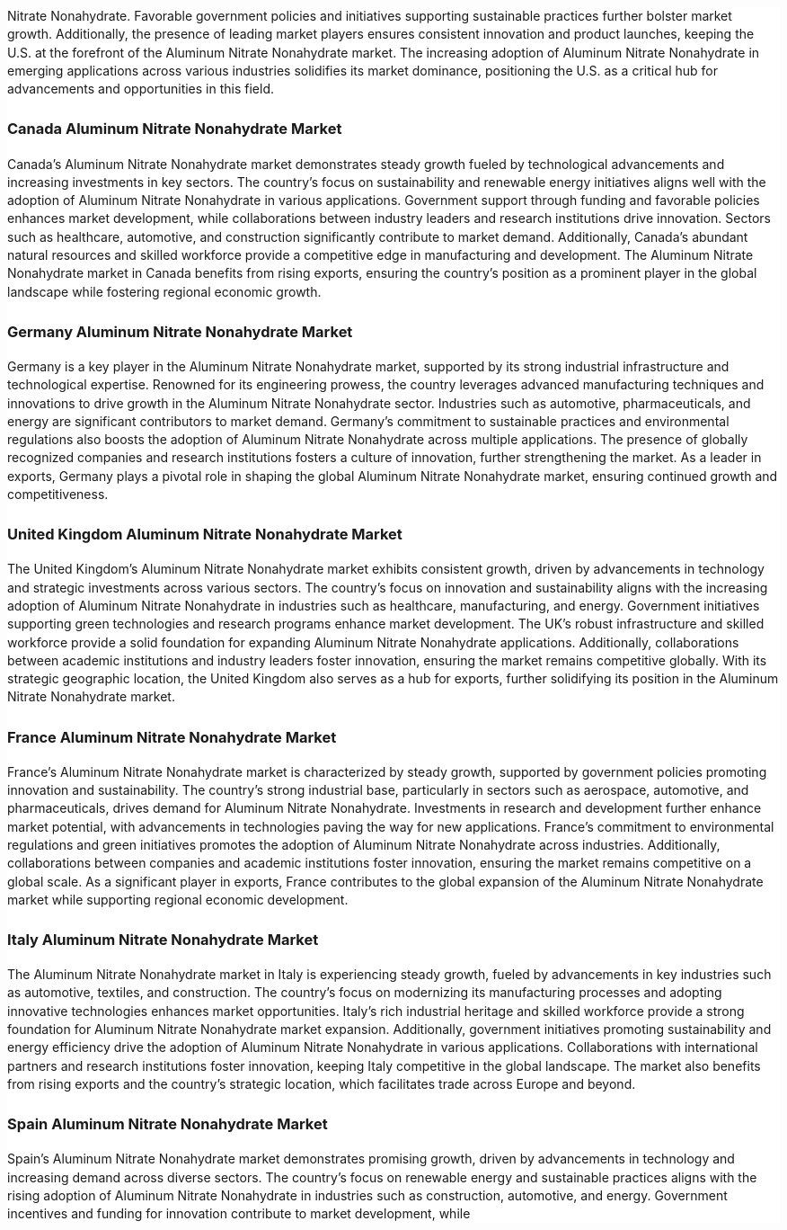 Nitrate Nonahydrate. Favorable government policies and initiatives supporting sustainable practices further bolster market growth. Additionally, the presence of leading market players ensures consistent innovation and product launches, keeping the U.S. at the forefront of the Aluminum Nitrate Nonahydrate market. The increasing adoption of Aluminum Nitrate Nonahydrate in emerging applications across various industries solidifies its market dominance, positioning the U.S. as a critical hub for advancements and opportunities in this field.</p><h3>Canada Aluminum Nitrate Nonahydrate Market</h3><p>Canada&rsquo;s Aluminum Nitrate Nonahydrate market demonstrates steady growth fueled by technological advancements and increasing investments in key sectors. The country&rsquo;s focus on sustainability and renewable energy initiatives aligns well with the adoption of Aluminum Nitrate Nonahydrate in various applications. Government support through funding and favorable policies enhances market development, while collaborations between industry leaders and research institutions drive innovation. Sectors such as healthcare, automotive, and construction significantly contribute to market demand. Additionally, Canada&rsquo;s abundant natural resources and skilled workforce provide a competitive edge in manufacturing and development. The Aluminum Nitrate Nonahydrate market in Canada benefits from rising exports, ensuring the country&rsquo;s position as a prominent player in the global landscape while fostering regional economic growth.</p><h3>Germany Aluminum Nitrate Nonahydrate Market</h3><p>Germany is a key player in the Aluminum Nitrate Nonahydrate market, supported by its strong industrial infrastructure and technological expertise. Renowned for its engineering prowess, the country leverages advanced manufacturing techniques and innovations to drive growth in the Aluminum Nitrate Nonahydrate sector. Industries such as automotive, pharmaceuticals, and energy are significant contributors to market demand. Germany&rsquo;s commitment to sustainable practices and environmental regulations also boosts the adoption of Aluminum Nitrate Nonahydrate across multiple applications. The presence of globally recognized companies and research institutions fosters a culture of innovation, further strengthening the market. As a leader in exports, Germany plays a pivotal role in shaping the global Aluminum Nitrate Nonahydrate market, ensuring continued growth and competitiveness.</p><h3>United Kingdom Aluminum Nitrate Nonahydrate Market</h3><p>The United Kingdom&rsquo;s Aluminum Nitrate Nonahydrate market exhibits consistent growth, driven by advancements in technology and strategic investments across various sectors. The country&rsquo;s focus on innovation and sustainability aligns with the increasing adoption of Aluminum Nitrate Nonahydrate in industries such as healthcare, manufacturing, and energy. Government initiatives supporting green technologies and research programs enhance market development. The UK&rsquo;s robust infrastructure and skilled workforce provide a solid foundation for expanding Aluminum Nitrate Nonahydrate applications. Additionally, collaborations between academic institutions and industry leaders foster innovation, ensuring the market remains competitive globally. With its strategic geographic location, the United Kingdom also serves as a hub for exports, further solidifying its position in the Aluminum Nitrate Nonahydrate market.</p><h3>France Aluminum Nitrate Nonahydrate Market</h3><p>France&rsquo;s Aluminum Nitrate Nonahydrate market is characterized by steady growth, supported by government policies promoting innovation and sustainability. The country&rsquo;s strong industrial base, particularly in sectors such as aerospace, automotive, and pharmaceuticals, drives demand for Aluminum Nitrate Nonahydrate. Investments in research and development further enhance market potential, with advancements in technologies paving the way for new applications. France&rsquo;s commitment to environmental regulations and green initiatives promotes the adoption of Aluminum Nitrate Nonahydrate across industries. Additionally, collaborations between companies and academic institutions foster innovation, ensuring the market remains competitive on a global scale. As a significant player in exports, France contributes to the global expansion of the Aluminum Nitrate Nonahydrate market while supporting regional economic development.</p><h3>Italy Aluminum Nitrate Nonahydrate Market</h3><p>The Aluminum Nitrate Nonahydrate market in Italy is experiencing steady growth, fueled by advancements in key industries such as automotive, textiles, and construction. The country&rsquo;s focus on modernizing its manufacturing processes and adopting innovative technologies enhances market opportunities. Italy&rsquo;s rich industrial heritage and skilled workforce provide a strong foundation for Aluminum Nitrate Nonahydrate market expansion. Additionally, government initiatives promoting sustainability and energy efficiency drive the adoption of Aluminum Nitrate Nonahydrate in various applications. Collaborations with international partners and research institutions foster innovation, keeping Italy competitive in the global landscape. The market also benefits from rising exports and the country&rsquo;s strategic location, which facilitates trade across Europe and beyond.</p><h3>Spain Aluminum Nitrate Nonahydrate Market</h3><p>Spain&rsquo;s Aluminum Nitrate Nonahydrate market demonstrates promising growth, driven by advancements in technology and increasing demand across diverse sectors. The country&rsquo;s focus on renewable energy and sustainable practices aligns with the rising adoption of Aluminum Nitrate Nonahydrate in industries such as construction, automotive, and energy. Government incentives and funding for innovation contribute to market development, while